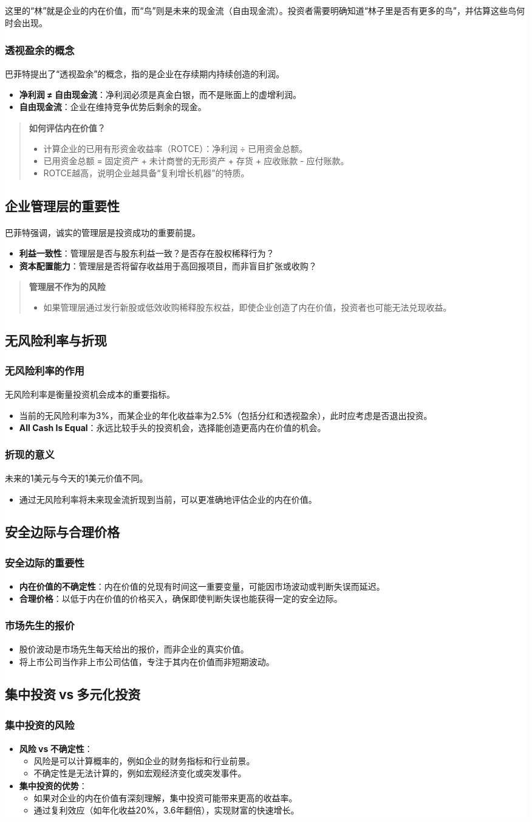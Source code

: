 这里的“林”就是企业的内在价值，而“鸟”则是未来的现金流（自由现金流）。投资者需要明确知道“林子里是否有更多的鸟”，并估算这些鸟何时会出现。

### 透视盈余的概念
巴菲特提出了“透视盈余”的概念，指的是企业在存续期内持续创造的利润。  
- **净利润 ≠ 自由现金流**：净利润必须是真金白银，而不是账面上的虚增利润。
- **自由现金流**：企业在维持竞争优势后剩余的现金。

> **如何评估内在价值？**
>
> - 计算企业的已用有形资金收益率（ROTCE）：净利润 ÷ 已用资金总额。
> - 已用资金总额 = 固定资产 + 未计商誉的无形资产 + 存货 + 应收账款 - 应付账款。
> - ROTCE越高，说明企业越具备“复利增长机器”的特质。

## 企业管理层的重要性

巴菲特强调，诚实的管理层是投资成功的重要前提。  
- **利益一致性**：管理层是否与股东利益一致？是否存在股权稀释行为？
- **资本配置能力**：管理层是否将留存收益用于高回报项目，而非盲目扩张或收购？

> **管理层不作为的风险**
>
> - 如果管理层通过发行新股或低效收购稀释股东权益，即使企业创造了内在价值，投资者也可能无法兑现收益。

## 无风险利率与折现

### 无风险利率的作用
无风险利率是衡量投资机会成本的重要指标。  
- 当前的无风险利率为3%，而某企业的年化收益率为2.5%（包括分红和透视盈余），此时应考虑是否退出投资。
- **All Cash Is Equal**：永远比较手头的投资机会，选择能创造更高内在价值的机会。

### 折现的意义
未来的1美元与今天的1美元价值不同。  
- 通过无风险利率将未来现金流折现到当前，可以更准确地评估企业的内在价值。

## 安全边际与合理价格

### 安全边际的重要性
- **内在价值的不确定性**：内在价值的兑现有时间这一重要变量，可能因市场波动或判断失误而延迟。
- **合理价格**：以低于内在价值的价格买入，确保即使判断失误也能获得一定的安全边际。

### 市场先生的报价
- 股价波动是市场先生每天给出的报价，而非企业的真实价值。
- 将上市公司当作非上市公司估值，专注于其内在价值而非短期波动。

## 集中投资 vs 多元化投资

### 集中投资的风险
- **风险 vs 不确定性**：
  - 风险是可以计算概率的，例如企业的财务指标和行业前景。
  - 不确定性是无法计算的，例如宏观经济变化或突发事件。
- **集中投资的优势**：
  - 如果对企业的内在价值有深刻理解，集中投资可能带来更高的收益率。
  - 通过复利效应（如年化收益20%，3.6年翻倍），实现财富的快速增长。
